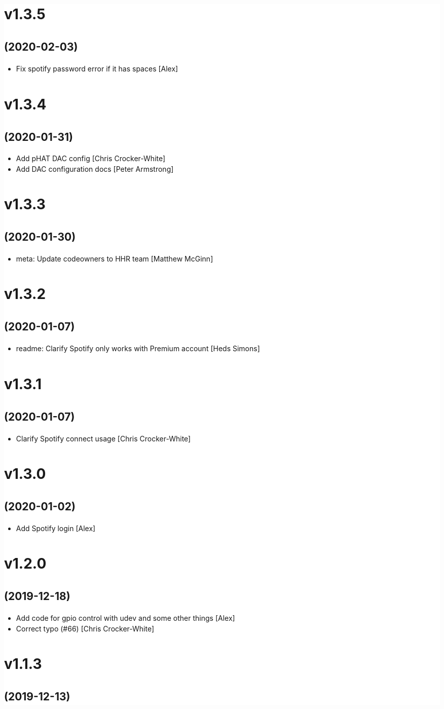 # v1.3.5
## (2020-02-03)

* Fix spotify password error if it has spaces [Alex]

# v1.3.4
## (2020-01-31)

* Add pHAT DAC config [Chris Crocker-White]
* Add DAC configuration docs [Peter Armstrong]

# v1.3.3
## (2020-01-30)

* meta: Update codeowners to HHR team [Matthew McGinn]

# v1.3.2
## (2020-01-07)

* readme: Clarify Spotify only works with Premium account [Heds Simons]

# v1.3.1
## (2020-01-07)

* Clarify Spotify connect usage [Chris Crocker-White]

# v1.3.0
## (2020-01-02)

* Add Spotify login [Alex]

# v1.2.0
## (2019-12-18)

* Add code for gpio control with udev and some other things [Alex]
* Correct typo (#66) [Chris Crocker-White]

# v1.1.3
## (2019-12-13)
